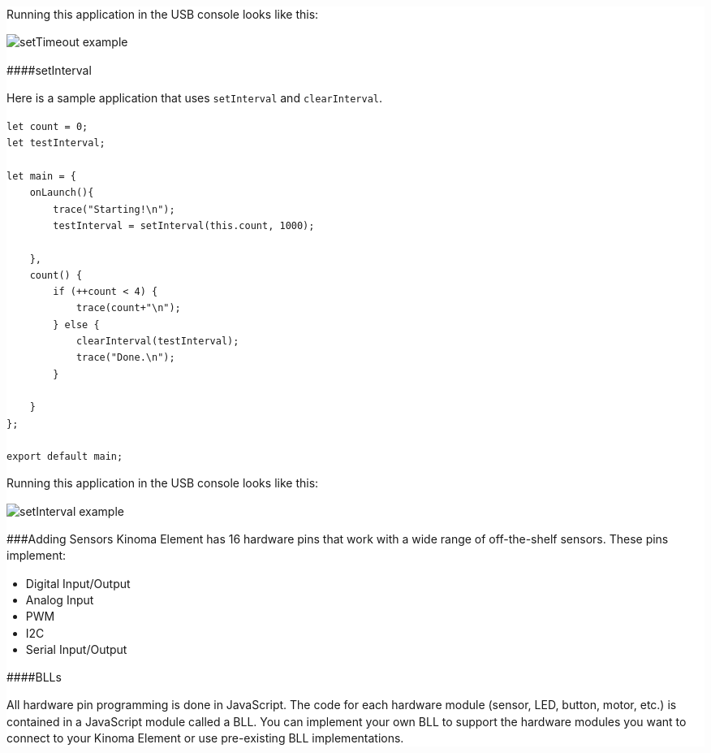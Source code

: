 Running this application in the USB console looks like this:

![setTimeout example](img/setTimeout-gif.gif)



####setInterval
	
Here is a sample application that uses `setInterval` and `clearInterval`.

```
let count = 0;
let testInterval;
	
let main = {
    onLaunch(){
        trace("Starting!\n");
        testInterval = setInterval(this.count, 1000);
	
    },
    count() {
    	if (++count < 4) {
    		trace(count+"\n");
    	} else {
    		clearInterval(testInterval);
    		trace("Done.\n");
    	}
    	
    }
};
	
export default main;
```
	
Running this application in the USB console looks like this:

![setInterval example](img/setInterval-gif.gif)



###Adding Sensors
Kinoma Element has 16 hardware pins that work with a wide range of off-the-shelf sensors. These pins implement:

- Digital Input/Output
- Analog Input
- PWM 
- I2C 
- Serial Input/Output

####BLLs

All hardware pin programming is done in JavaScript. The code for each hardware module (sensor, LED, button, motor, etc.) is contained in a JavaScript module called a BLL. You can implement your own BLL to support the hardware modules you want to connect to your Kinoma Element or use pre-existing BLL implementations.
